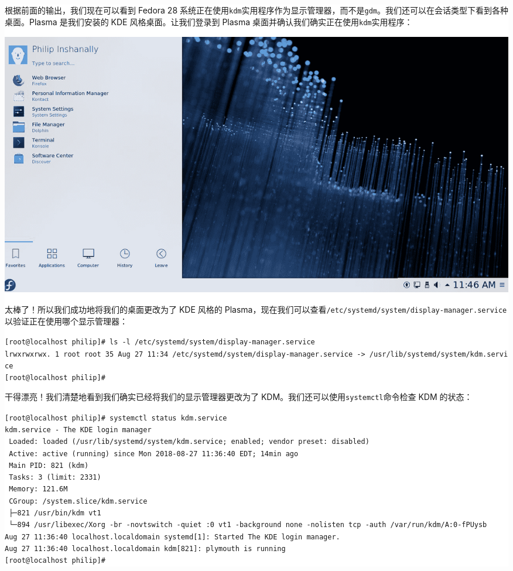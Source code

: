 根据前面的输出，我们现在可以看到 Fedora 28 系统正在使用`kdm`实用程序作为显示管理器，而不是`gdm`。我们还可以在会话类型下看到各种桌面。Plasma 是我们安装的 KDE 风格桌面。让我们登录到 Plasma 桌面并确认我们确实正在使用`kdm`实用程序：

![](img/00133.jpeg)

太棒了！所以我们成功地将我们的桌面更改为了 KDE 风格的 Plasma，现在我们可以查看`/etc/systemd/system/display-manager.service`以验证正在使用哪个显示管理器：

```
[root@localhost philip]# ls -l /etc/systemd/system/display-manager.service
lrwxrwxrwx. 1 root root 35 Aug 27 11:34 /etc/systemd/system/display-manager.service -> /usr/lib/systemd/system/kdm.service
[root@localhost philip]#
```

干得漂亮！我们清楚地看到我们确实已经将我们的显示管理器更改为了 KDM。我们还可以使用`systemctl`命令检查 KDM 的状态：

```
[root@localhost philip]# systemctl status kdm.service
kdm.service - The KDE login manager
 Loaded: loaded (/usr/lib/systemd/system/kdm.service; enabled; vendor preset: disabled)
 Active: active (running) since Mon 2018-08-27 11:36:40 EDT; 14min ago
 Main PID: 821 (kdm)
 Tasks: 3 (limit: 2331)
 Memory: 121.6M
 CGroup: /system.slice/kdm.service
 ├─821 /usr/bin/kdm vt1
 └─894 /usr/libexec/Xorg -br -novtswitch -quiet :0 vt1 -background none -nolisten tcp -auth /var/run/kdm/A:0-fPUysb
Aug 27 11:36:40 localhost.localdomain systemd[1]: Started The KDE login manager.
Aug 27 11:36:40 localhost.localdomain kdm[821]: plymouth is running
[root@localhost philip]#
```

